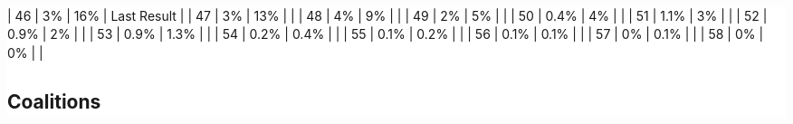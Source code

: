 | 46 | 3% | 16% | Last Result |
| 47 | 3% | 13% |  |
| 48 | 4% | 9% |  |
| 49 | 2% | 5% |  |
| 50 | 0.4% | 4% |  |
| 51 | 1.1% | 3% |  |
| 52 | 0.9% | 2% |  |
| 53 | 0.9% | 1.3% |  |
| 54 | 0.2% | 0.4% |  |
| 55 | 0.1% | 0.2% |  |
| 56 | 0.1% | 0.1% |  |
| 57 | 0% | 0.1% |  |
| 58 | 0% | 0% |  |


## Coalitions
